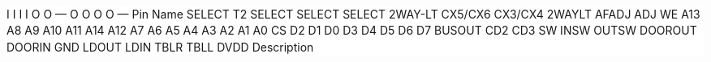 I
I
I
I
O
O
—
O
O
O
O
—
Pin Name
SELECT
T2
SELECT
SELECT
SELECT
2WAY-LT
CX5/CX6
CX3/CX4
2WAYLT
AFADJ
ADJ
WE
A13
A8
A9
A10
A11
A14
A12
A7
A6
A5
A4
A3
A2
A1
A0
CS
D2
D1
D0
D3
D4
D5
D6
D7
BUSOUT
CD2
CD3
SW
INSW
OUTSW
DOOROUT
DOORIN
GND
LDOUT
LDIN
TBLR
TBLL
DVDD
Description
